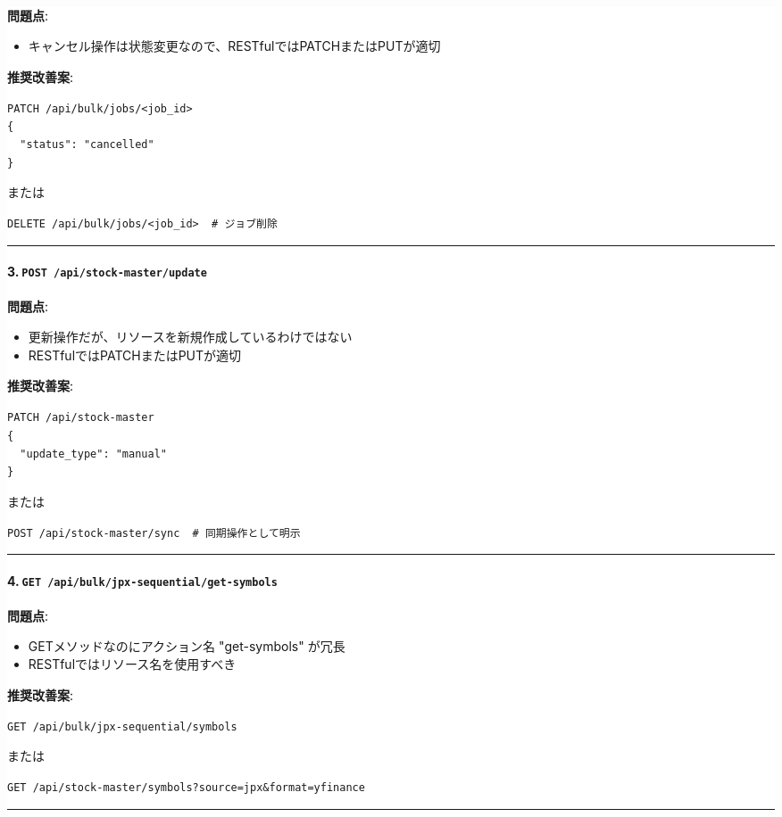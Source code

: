 **問題点**:
- キャンセル操作は状態変更なので、RESTfulではPATCHまたはPUTが適切

**推奨改善案**:
```
PATCH /api/bulk/jobs/<job_id>
{
  "status": "cancelled"
}
```

または

```
DELETE /api/bulk/jobs/<job_id>  # ジョブ削除
```

---

#### 3. `POST /api/stock-master/update`

**問題点**:
- 更新操作だが、リソースを新規作成しているわけではない
- RESTfulではPATCHまたはPUTが適切

**推奨改善案**:
```
PATCH /api/stock-master
{
  "update_type": "manual"
}
```

または

```
POST /api/stock-master/sync  # 同期操作として明示
```

---

#### 4. `GET /api/bulk/jpx-sequential/get-symbols`

**問題点**:
- GETメソッドなのにアクション名 "get-symbols" が冗長
- RESTfulではリソース名を使用すべき

**推奨改善案**:
```
GET /api/bulk/jpx-sequential/symbols
```

または

```
GET /api/stock-master/symbols?source=jpx&format=yfinance
```

---
